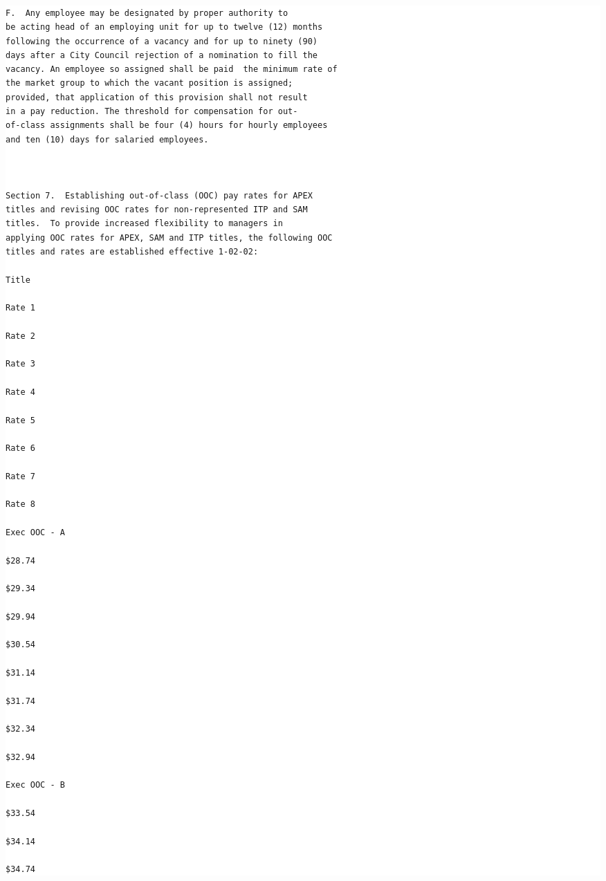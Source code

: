   
    F.  Any employee may be designated by proper authority to  
    be acting head of an employing unit for up to twelve (12) months  
    following the occurrence of a vacancy and for up to ninety (90)  
    days after a City Council rejection of a nomination to fill the  
    vacancy. An employee so assigned shall be paid  the minimum rate of  
    the market group to which the vacant position is assigned;  
    provided, that application of this provision shall not result  
    in a pay reduction. The threshold for compensation for out-  
    of-class assignments shall be four (4) hours for hourly employees  
    and ten (10) days for salaried employees.  
  
  
  
    Section 7.  Establishing out-of-class (OOC) pay rates for APEX  
    titles and revising OOC rates for non-represented ITP and SAM  
    titles.  To provide increased flexibility to managers in  
    applying OOC rates for APEX, SAM and ITP titles, the following OOC  
    titles and rates are established effective 1-02-02:  
  
    Title  
  
    Rate 1  
  
    Rate 2  
  
    Rate 3  
  
    Rate 4  
  
    Rate 5  
  
    Rate 6  
  
    Rate 7  
  
    Rate 8  
  
    Exec OOC - A  
  
    $28.74  
  
    $29.34  
  
    $29.94  
  
    $30.54  
  
    $31.14  
  
    $31.74  
  
    $32.34  
  
    $32.94  
  
    Exec OOC - B  
  
    $33.54  
  
    $34.14  
  
    $34.74  
  